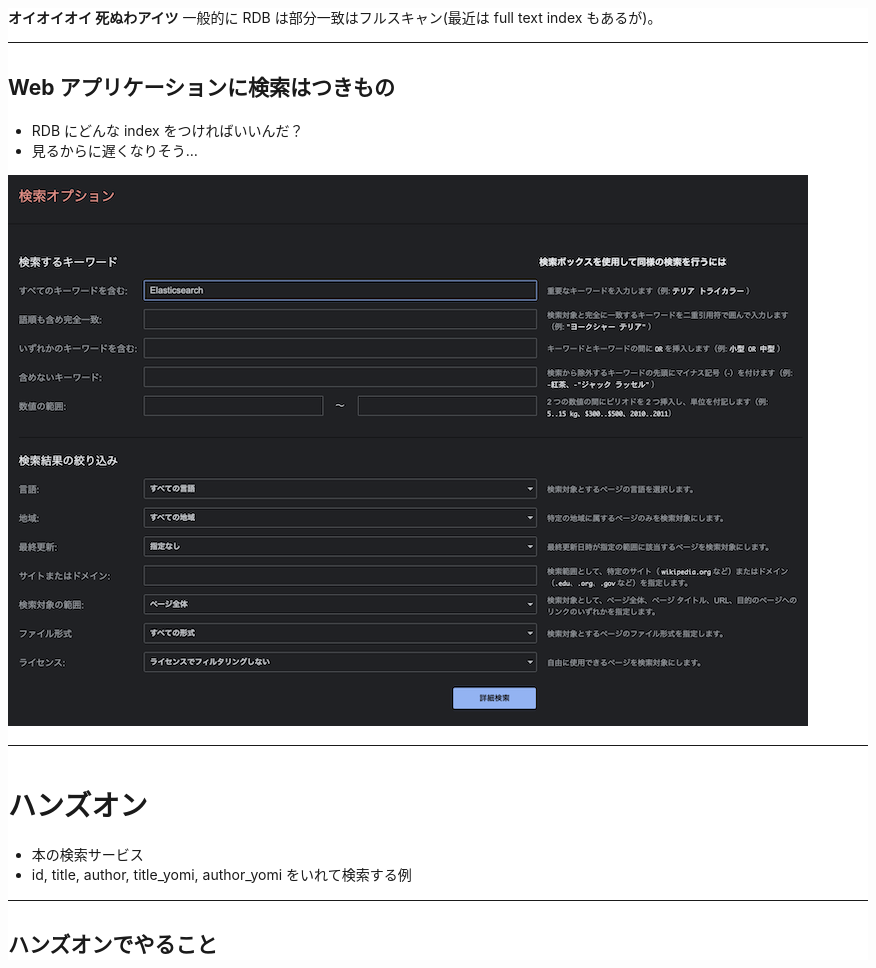 **オイオイオイ 死ぬわアイツ**
一般的に RDB は部分一致はフルスキャン(最近は full text index もあるが)。

---

## Web アプリケーションに検索はつきもの

- RDB にどんな index をつければいいんだ？
- 見るからに遅くなりそう…

![RDB の index 設計が難しい](./img/google_search.png)

---

# ハンズオン

- 本の検索サービス
- id, title, author, title_yomi, author_yomi をいれて検索する例

---

## ハンズオンでやること
